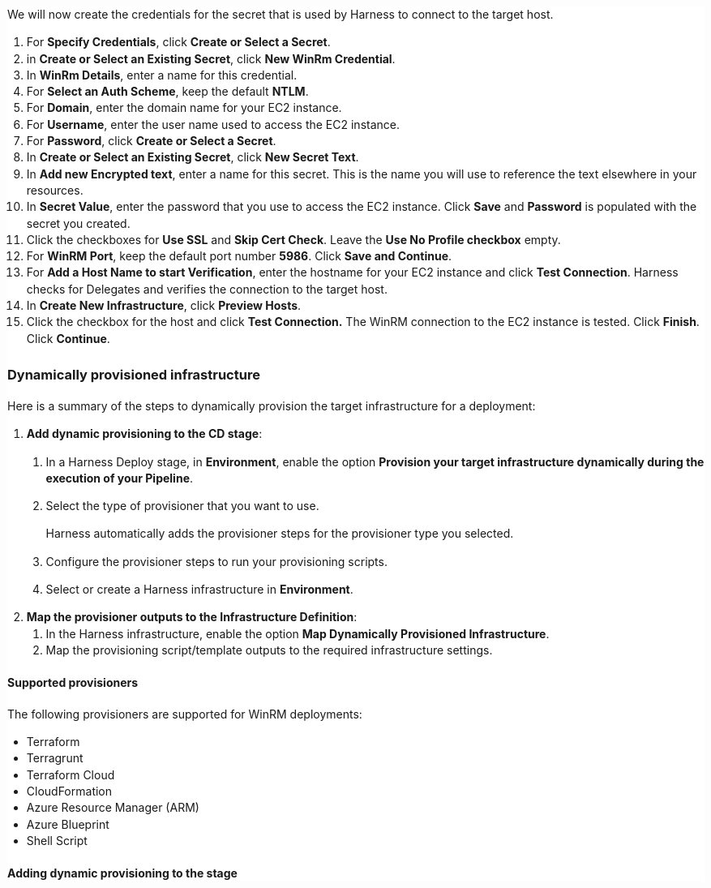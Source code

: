 We will now create the credentials for the secret that is used by Harness to connect to the target host.

1. For **Specify Credentials**, click **Create or Select a Secret**.
2. in **Create or Select an Existing Secret**, click **New WinRm Credential**.
3. In **WinRm Details**, enter a name for this credential.
4. For **Select an Auth Scheme**, keep the default **NTLM**.
5. For **Domain**, enter the domain name for your EC2 instance.
6. For **Username**, enter the user name used to access the EC2 instance.
7. For **Password**, click **Create or Select a Secret**.
8. In **Create or Select an Existing Secret**, click **New Secret Text**.
9. In **Add new Encrypted text**, enter a name for this secret. This is the name you will use to reference the text elsewhere in your resources.
10. In **Secret Value**, enter the password that you use to access the EC2 instance. Click **Save** and **Password** is populated with the secret you created.
11. Click the checkboxes for **Use SSL** and **Skip Cert Check**. Leave the **Use No Profile checkbox** empty.
12. For **WinRM Port**, keep the default port number **5986**. Click **Save and Continue**.
13. For **Add a Host Name to start Verification**, enter the hostname for your EC2 instance and click **Test Connection**. Harness checks for Delegates and verifies the connection to the target host.
14. In **Create New Infrastructure**, click **Preview Hosts**.
15. Click the checkbox for the host and click **Test Connection.** The WinRM connection to the EC2 instance is tested. Click **Finish**. Click **Continue**.

### Dynamically provisioned infrastructure


Here is a summary of the steps to dynamically provision the target infrastructure for a deployment:

1. **Add dynamic provisioning to the CD stage**:
   1. In a Harness Deploy stage, in **Environment**, enable the option **Provision your target infrastructure dynamically during the execution of your Pipeline**.
   2. Select the type of provisioner that you want to use.
   
      Harness automatically adds the provisioner steps for the provisioner type you selected.
   3. Configure the provisioner steps to run your provisioning scripts.
   4. Select or create a Harness infrastructure in **Environment**.
2. **Map the provisioner outputs to the Infrastructure Definition**:
   1. In the Harness infrastructure, enable the option **Map Dynamically Provisioned Infrastructure**.
   2. Map the provisioning script/template outputs to the required infrastructure settings.

#### Supported provisioners

The following provisioners are supported for WinRM deployments:

- Terraform
- Terragrunt
- Terraform Cloud
- CloudFormation
- Azure Resource Manager (ARM)
- Azure Blueprint
- Shell Script

#### Adding dynamic provisioning to the stage
